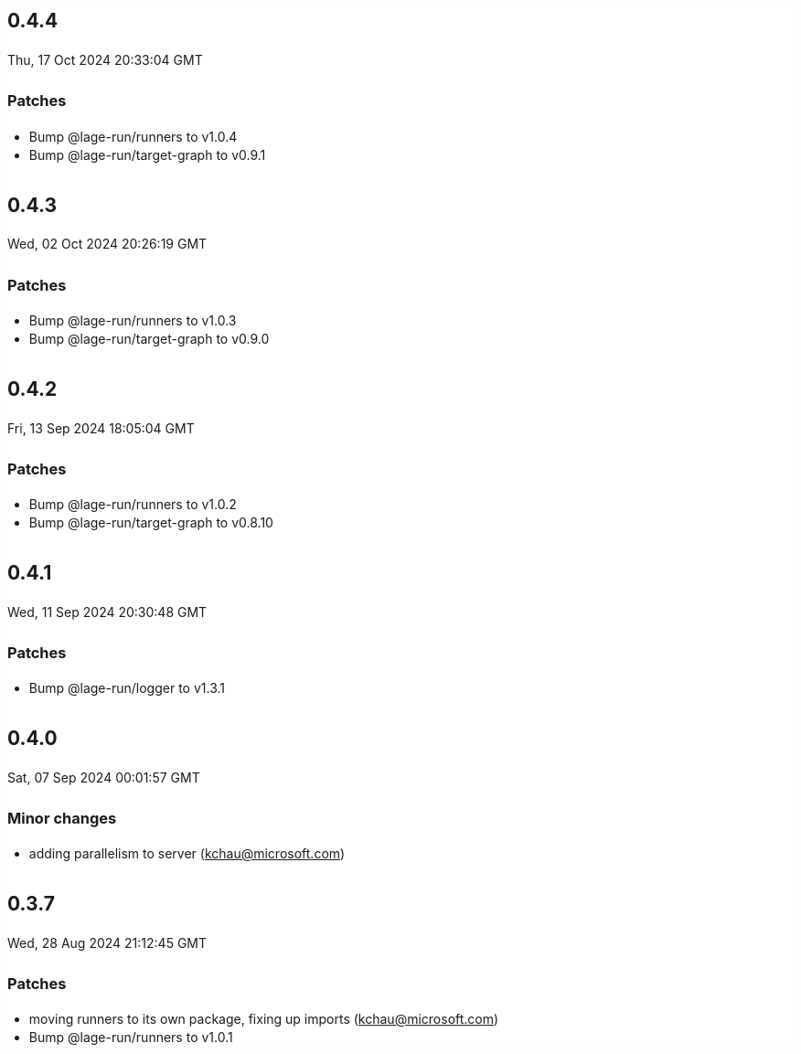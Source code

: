 ## 0.4.4

Thu, 17 Oct 2024 20:33:04 GMT

### Patches

- Bump @lage-run/runners to v1.0.4
- Bump @lage-run/target-graph to v0.9.1

## 0.4.3

Wed, 02 Oct 2024 20:26:19 GMT

### Patches

- Bump @lage-run/runners to v1.0.3
- Bump @lage-run/target-graph to v0.9.0

## 0.4.2

Fri, 13 Sep 2024 18:05:04 GMT

### Patches

- Bump @lage-run/runners to v1.0.2
- Bump @lage-run/target-graph to v0.8.10

## 0.4.1

Wed, 11 Sep 2024 20:30:48 GMT

### Patches

- Bump @lage-run/logger to v1.3.1

## 0.4.0

Sat, 07 Sep 2024 00:01:57 GMT

### Minor changes

- adding parallelism to server (kchau@microsoft.com)

## 0.3.7

Wed, 28 Aug 2024 21:12:45 GMT

### Patches

- moving runners to its own package, fixing up imports (kchau@microsoft.com)
- Bump @lage-run/runners to v1.0.1
